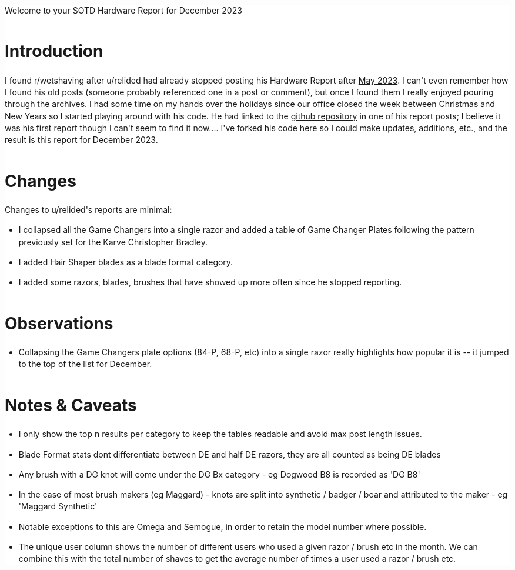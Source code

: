 Welcome to your SOTD Hardware Report for December 2023

# Introduction

I found r/wetshaving after u/relided had already stopped posting his Hardware Report after [May 2023](https://www.reddit.com/r/Wetshaving/comments/149f1np/hardware_report_may_2023/). I can't even remember how I found his old posts (someone probably referenced one in a post or comment), but once I found them I really enjoyed pouring through the archives. I had some time on my hands over the holidays since our office closed the week between Christmas and New Years so I started playing around with his code. He had linked to the [github repository](https://github.com/equihex/reddit_stuff) in one of his report posts; I believe it was his first report though I can't seem to find it now.... I've forked his code [here](https://github.com/nmrs/sotd-report) so I could make updates, additions, etc., and the result is this report for December 2023.

# Changes

Changes to u/relided's reports are minimal:

* I collapsed all the Game Changers into a single razor and added a table of Game Changer Plates following the pattern previously set for the Karve Christopher Bradley.

* I added [Hair Shaper blades](https://www.amazon.com/Personna-Shaper-Sharper-Technology-SR-PE602151/dp/B005IZ1D9O) as a blade format category.

* I added some razors, blades, brushes that have showed up more often since he stopped reporting.

# Observations

* Collapsing the Game Changers plate options (84-P, 68-P, etc) into a single razor really highlights how popular it is -- it jumped to the top of the list for December.

# Notes & Caveats

* I only show the top n results per category to keep the tables readable and avoid max post length issues.

* Blade Format stats dont differentiate between DE and half DE razors, they are all counted as being DE blades

* Any brush with a DG knot will come under the DG Bx category - eg Dogwood B8 is recorded as 'DG B8'

* In the case of most brush makers (eg Maggard) - knots are split into synthetic / badger / boar and attributed to the maker - eg 'Maggard Synthetic'

* Notable exceptions to this are Omega and Semogue, in order to retain the model number where possible.

* The unique user column shows the number of different users who used a given razor / brush etc in the month. We can combine this with the total number of shaves to get the average number of times a user used a razor / brush etc.
